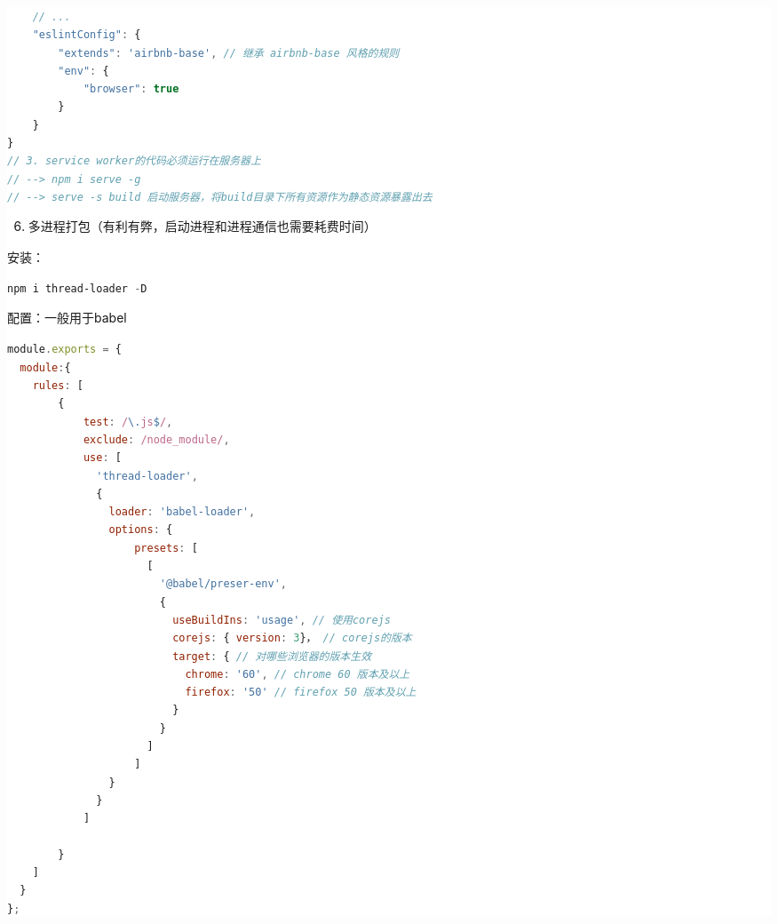 ```js
    // ...
    "eslintConfig": {
        "extends": 'airbnb-base', // 继承 airbnb-base 风格的规则
        "env": {
            "browser": true
        }
    }
}
// 3. service worker的代码必须运行在服务器上
// --> npm i serve -g
// --> serve -s build 启动服务器，将build目录下所有资源作为静态资源暴露出去
```

6. 多进程打包（有利有弊，启动进程和进程通信也需要耗费时间）

安装：

```powershell
npm i thread-loader -D
```

配置：一般用于babel

```js
module.exports = {
  module:{
    rules: [
        {
            test: /\.js$/,
            exclude: /node_module/,
          	use: [
              'thread-loader',
              {
                loader: 'babel-loader',
                options: {
                    presets: [
                      [
                        '@babel/preser-env',
                        {
                          useBuildIns: 'usage', // 使用corejs
                          corejs: { version: 3}， // corejs的版本
                          target: { // 对哪些浏览器的版本生效
                            chrome: '60', // chrome 60 版本及以上
                            firefox: '50' // firefox 50 版本及以上
                          }
                        }
                      ]
                    ]
                }
              }
            ]
          
        }
    ]
  }
};
```
